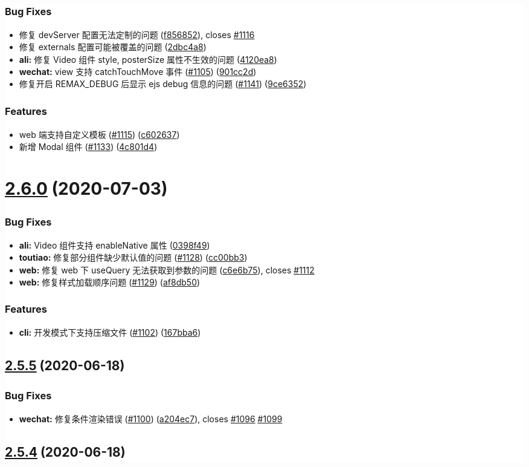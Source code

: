 ### Bug Fixes

- 修复 devServer 配置无法定制的问题 ([f856852](https://github.com/remaxjs/remax/commit/f8568522267a224a6a0cf04bede1a79bd629b86b)), closes [#1116](https://github.com/remaxjs/remax/issues/1116)
- 修复 externals 配置可能被覆盖的问题 ([2dbc4a8](https://github.com/remaxjs/remax/commit/2dbc4a8854d2b4b366b02b5b8e46af7281a836e1))
- **ali:** 修复 Video 组件 style, posterSize 属性不生效的问题 ([4120ea8](https://github.com/remaxjs/remax/commit/4120ea8e612988e20efc108c7869e1c2ffe256c4))
- **wechat:** view 支持 catchTouchMove 事件 ([#1105](https://github.com/remaxjs/remax/issues/1105)) ([901cc2d](https://github.com/remaxjs/remax/commit/901cc2d63396d373d35c2bdd17fecccb81f94703))
- 修复开启 REMAX_DEBUG 后显示 ejs debug 信息的问题 ([#1141](https://github.com/remaxjs/remax/issues/1141)) ([9ce6352](https://github.com/remaxjs/remax/commit/9ce635207a2866d46b74a308397300da1d1f0579))

### Features

- web 端支持自定义模板 ([#1115](https://github.com/remaxjs/remax/issues/1115)) ([c602637](https://github.com/remaxjs/remax/commit/c6026378093bc2bf31aaa69e421ff4e136009d05))
- 新增 Modal 组件 ([#1133](https://github.com/remaxjs/remax/issues/1133)) ([4c801d4](https://github.com/remaxjs/remax/commit/4c801d4ad239c1eee8c7b073cf506c44cb3e0bb5))

# [2.6.0](https://github.com/remaxjs/remax/compare/v2.5.5...v2.6.0) (2020-07-03)

### Bug Fixes

- **ali:** Video 组件支持 enableNative 属性 ([0398f49](https://github.com/remaxjs/remax/commit/0398f495cf0d6deb072df91a00d5d7ac531ecc34))
- **toutiao:** 修复部分组件缺少默认值的问题 ([#1128](https://github.com/remaxjs/remax/issues/1128)) ([cc00bb3](https://github.com/remaxjs/remax/commit/cc00bb32f43f3fbb614681869bd1b2a7ddd85dee))
- **web:** 修复 web 下 useQuery 无法获取到参数的问题 ([c6e6b75](https://github.com/remaxjs/remax/commit/c6e6b7516a14c88ddc326f167a932befd18c720e)), closes [#1112](https://github.com/remaxjs/remax/issues/1112)
- **web:** 修复样式加载顺序问题 ([#1129](https://github.com/remaxjs/remax/issues/1129)) ([af8db50](https://github.com/remaxjs/remax/commit/af8db5035567ed41a5e5eca4996aac9cfe0d5d27))

### Features

- **cli:** 开发模式下支持压缩文件 ([#1102](https://github.com/remaxjs/remax/issues/1102)) ([167bba6](https://github.com/remaxjs/remax/commit/167bba6e0b98d2500e582b919f92aaca19420bca))

## [2.5.5](https://github.com/remaxjs/remax/compare/v2.5.4...v2.5.5) (2020-06-18)

### Bug Fixes

- **wechat:** 修复条件渲染错误 ([#1100](https://github.com/remaxjs/remax/issues/1100)) ([a204ec7](https://github.com/remaxjs/remax/commit/a204ec7dd3ade1b6b97cd834f018fafa67ec960a)), closes [#1096](https://github.com/remaxjs/remax/issues/1096) [#1099](https://github.com/remaxjs/remax/issues/1099)

## [2.5.4](https://github.com/remaxjs/remax/compare/v2.5.3...v2.5.4) (2020-06-18)
